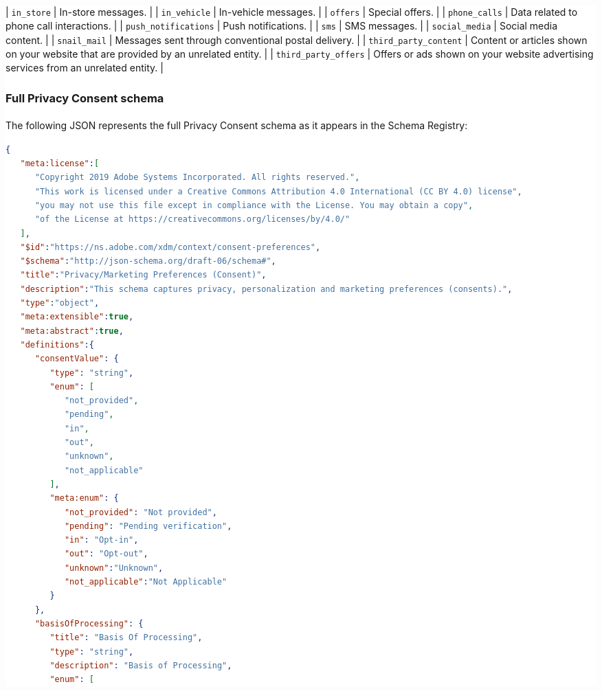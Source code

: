 | `in_store` | In-store messages. |
| `in_vehicle` | In-vehicle messages. |
| `offers` | Special offers. |
| `phone_calls` | Data related to phone call interactions. |
| `push_notifications` | Push notifications. |
| `sms` | SMS messages. |
| `social_media` | Social media content. |
| `snail_mail` | Messages sent through conventional postal delivery. |
| `third_party_content` | Content or articles shown on your website that are provided by an unrelated entity. |
| `third_party_offers` | Offers or ads shown on your website advertising services from an unrelated entity. |

### Full Privacy Consent schema

The following JSON represents the full Privacy Consent schema as it appears in the Schema Registry:

```json
{
   "meta:license":[
      "Copyright 2019 Adobe Systems Incorporated. All rights reserved.",
      "This work is licensed under a Creative Commons Attribution 4.0 International (CC BY 4.0) license",
      "you may not use this file except in compliance with the License. You may obtain a copy",
      "of the License at https://creativecommons.org/licenses/by/4.0/"
   ],
   "$id":"https://ns.adobe.com/xdm/context/consent-preferences",
   "$schema":"http://json-schema.org/draft-06/schema#",
   "title":"Privacy/Marketing Preferences (Consent)",
   "description":"This schema captures privacy, personalization and marketing preferences (consents).",
   "type":"object",
   "meta:extensible":true,
   "meta:abstract":true,
   "definitions":{
      "consentValue": {
         "type": "string",
         "enum": [
            "not_provided",
            "pending",
            "in",
            "out",
            "unknown",
            "not_applicable"
         ],
         "meta:enum": {
            "not_provided": "Not provided",
            "pending": "Pending verification",
            "in": "Opt-in",
            "out": "Opt-out",
            "unknown":"Unknown",
            "not_applicable":"Not Applicable"
         }
      },
      "basisOfProcessing": {
         "title": "Basis Of Processing",
         "type": "string",
         "description": "Basis of Processing",
         "enum": [
```